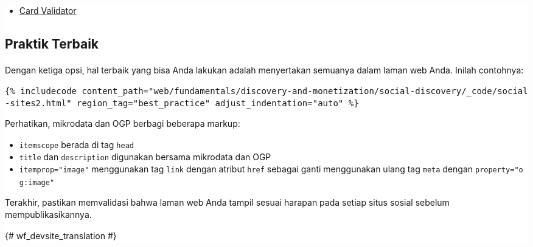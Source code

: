 * [Card Validator](https://cards-dev.twitter.com/validator)

## Praktik Terbaik
Dengan ketiga opsi, hal terbaik yang bisa Anda lakukan adalah menyertakan semuanya dalam
laman web Anda. Inilah contohnya:

<pre class="prettyprint">
{% includecode content_path="web/fundamentals/discovery-and-monetization/social-discovery/_code/social-sites2.html" region_tag="best_practice" adjust_indentation="auto" %}
</pre>

Perhatikan, mikrodata dan OGP berbagi beberapa markup:

* `itemscope` berada di tag `head`
* `title` dan `description` digunakan bersama mikrodata dan OGP
* `itemprop="image"` menggunakan tag `link` dengan atribut `href` sebagai ganti
menggunakan ulang tag `meta` dengan `property="og:image"`
  
Terakhir, pastikan memvalidasi bahwa laman web Anda tampil sesuai harapan pada setiap
situs sosial sebelum mempublikasikannya.



{# wf_devsite_translation #}
